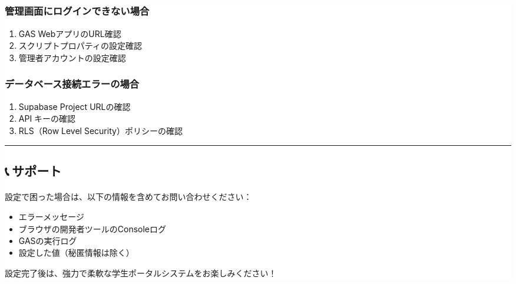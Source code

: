 ### 管理画面にログインできない場合
1. GAS WebアプリのURL確認
2. スクリプトプロパティの設定確認
3. 管理者アカウントの設定確認

### データベース接続エラーの場合
1. Supabase Project URLの確認
2. API キーの確認
3. RLS（Row Level Security）ポリシーの確認

---

## 📞 サポート

設定で困った場合は、以下の情報を含めてお問い合わせください：
- エラーメッセージ
- ブラウザの開発者ツールのConsoleログ
- GASの実行ログ
- 設定した値（秘匿情報は除く）

設定完了後は、強力で柔軟な学生ポータルシステムをお楽しみください！
